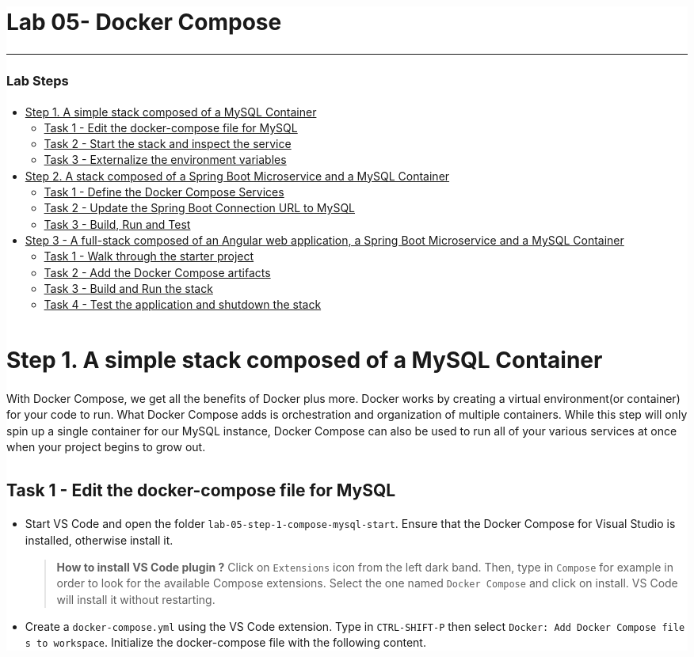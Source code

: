 # Lab 05- Docker Compose
---



### Lab Steps
- [Step 1. A simple stack composed of a MySQL Container](#step-1-a-simple-stack-composed-of-a-mysql-container)
  - [Task 1 - Edit the docker-compose file for MySQL](#task-1---edit-the-docker-compose-file-for-mysql)
  - [Task 2 - Start the stack and inspect the service](#task-2---start-the-stack-and-inspect-the-service)
  - [Task 3 - Externalize the environment variables](#task-3---externalize-the-environment-variables)
- [Step 2. A stack composed of a Spring Boot Microservice and a MySQL Container](#step-2-a-stack-composed-of-a-spring-boot-microservice-and-a-mysql-container)
  - [Task 1 - Define the Docker Compose Services](#task-1---define-the-docker-compose-services)
  - [Task 2 - Update the Spring Boot Connection URL to MySQL](#task-2---update-the-spring-boot-connection-url-to-mysql)
  - [Task 3 - Build, Run and Test](#task-3---build-run-and-test)
- [Step 3 - A full-stack composed of an Angular web application, a Spring Boot Microservice and a MySQL Container](#step-3---a-full-stack-composed-of-an-angular-web-application-a-spring-boot-microservice-and-a-mysql-container)
  - [Task 1 - Walk through the starter project](#task-1---walk-through-the-starter-project)
  - [Task 2 - Add the Docker Compose artifacts](#task-2---add-the-docker-compose-artifacts)
  - [Task 3 - Build and Run the stack](#task-3---build-and-run-the-stack)
  - [Task 4 - Test the application and shutdown the stack](#task-4---test-the-application-and-shutdown-the-stack)

<div style="page-break-after: always"></div>


# Step 1. A simple stack composed of a MySQL Container 
With Docker Compose, we get all the benefits of Docker plus more. Docker works by creating a virtual environment(or container) for your code to run. What Docker Compose adds is orchestration and organization of multiple containers. While this step will only spin up a single container for our MySQL instance, Docker Compose can also be used to run all of your various services at once when your project begins to grow out. 

## Task 1 - Edit the docker-compose file for MySQL

- Start VS Code and open the folder `lab-05-step-1-compose-mysql-start`. Ensure that the Docker Compose for Visual Studio is installed, otherwise install it.
    > **How to install VS Code plugin ?** Click on `Extensions` icon from the left dark band. Then, type in `Compose` for example in order to look for the available Compose extensions. Select the one named `Docker Compose` and click on install. VS Code will install it without restarting.  

- Create a `docker-compose.yml` using the VS Code extension.  Type in `CTRL-SHIFT-P` then select `Docker: Add Docker Compose files to workspace`. Initialize the docker-compose file with the following content.

